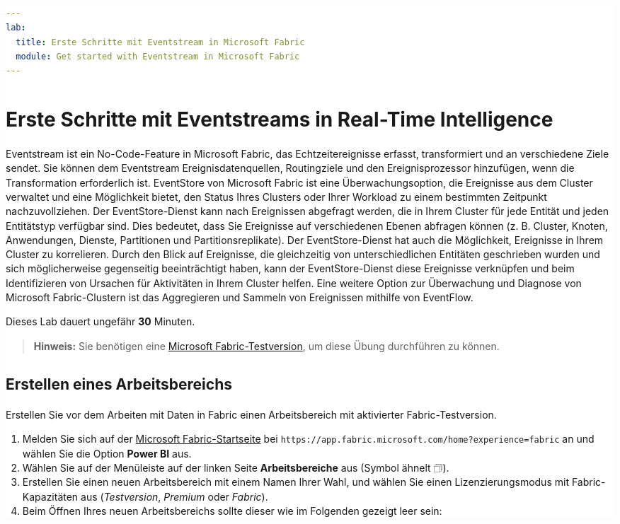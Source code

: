 ```yaml
---
lab:
  title: Erste Schritte mit Eventstream in Microsoft Fabric
  module: Get started with Eventstream in Microsoft Fabric
---
```

# Erste Schritte mit Eventstreams in Real-Time Intelligence

Eventstream ist ein No-Code-Feature in Microsoft Fabric, das Echtzeitereignisse erfasst, transformiert und an verschiedene Ziele sendet. Sie können dem Eventstream Ereignisdatenquellen, Routingziele und den Ereignisprozessor hinzufügen, wenn die Transformation erforderlich ist. EventStore von Microsoft Fabric ist eine Überwachungsoption, die Ereignisse aus dem Cluster verwaltet und eine Möglichkeit bietet, den Status Ihres Clusters oder Ihrer Workload zu einem bestimmten Zeitpunkt nachzuvollziehen. Der EventStore-Dienst kann nach Ereignissen abgefragt werden, die in Ihrem Cluster für jede Entität und jeden Entitätstyp verfügbar sind. Dies bedeutet, dass Sie Ereignisse auf verschiedenen Ebenen abfragen können (z. B. Cluster, Knoten, Anwendungen, Dienste, Partitionen und Partitionsreplikate). Der EventStore-Dienst hat auch die Möglichkeit, Ereignisse in Ihrem Cluster zu korrelieren. Durch den Blick auf Ereignisse, die gleichzeitig von unterschiedlichen Entitäten geschrieben wurden und sich möglicherweise gegenseitig beeinträchtigt haben, kann der EventStore-Dienst diese Ereignisse verknüpfen und beim Identifizieren von Ursachen für Aktivitäten in Ihrem Cluster helfen. Eine weitere Option zur Überwachung und Diagnose von Microsoft Fabric-Clustern ist das Aggregieren und Sammeln von Ereignissen mithilfe von EventFlow.

Dieses Lab dauert ungefähr **30** Minuten.

> **Hinweis:** Sie benötigen eine [Microsoft Fabric-Testversion](https://learn.microsoft.com/fabric/get-started/fabric-trial), um diese Übung durchführen zu können.

## Erstellen eines Arbeitsbereichs

Erstellen Sie vor dem Arbeiten mit Daten in Fabric einen Arbeitsbereich mit aktivierter Fabric-Testversion.

1. Melden Sie sich auf der [Microsoft Fabric-Startseite](https://app.fabric.microsoft.com/home?experience=fabric) bei `https://app.fabric.microsoft.com/home?experience=fabric` an und wählen Sie die Option **Power BI** aus.
2. Wählen Sie auf der Menüleiste auf der linken Seite **Arbeitsbereiche** aus (Symbol ähnelt &#128455;).
3. Erstellen Sie einen neuen Arbeitsbereich mit einem Namen Ihrer Wahl, und wählen Sie einen Lizenzierungsmodus mit Fabric-Kapazitäten aus (*Testversion*, *Premium* oder *Fabric*).
4. Beim Öffnen Ihres neuen Arbeitsbereichs sollte dieser wie im Folgenden gezeigt leer sein:
